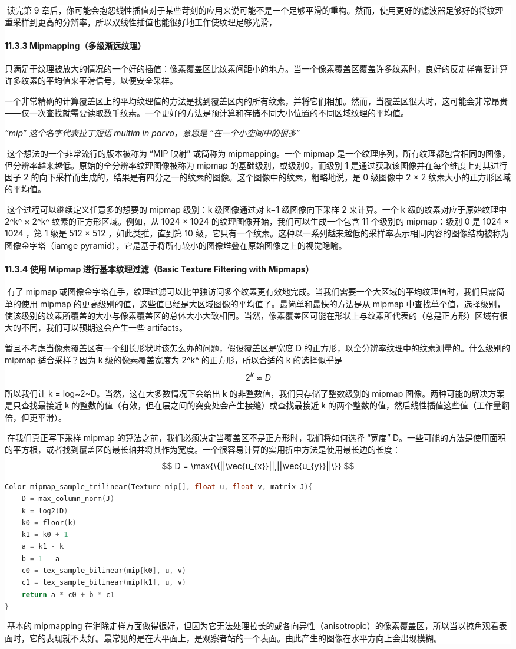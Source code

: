 ​		读完第 9 章后，你可能会抱怨线性插值对于某些苛刻的应用来说可能不是一个足够平滑的重构。然而，使用更好的滤波器足够好的将纹理重采样到更高的分辨率，所以双线性插值也能很好地工作使纹理足够光滑，

#### 11.3.3 Mipmapping（多级渐远纹理）

​		只满足于纹理被放大的情况的一个好的插值：像素覆盖区比纹素间距小的地方。当一个像素覆盖区覆盖许多纹素时，良好的反走样需要计算许多纹素的平均值来平滑信号，以便安全采样。

​		一个非常精确的计算覆盖区上的平均纹理值的方法是找到覆盖区内的所有纹素，并将它们相加。然而，当覆盖区很大时，这可能会非常昂贵——仅一次查找就需要读取数千纹素。一个更好的方法是预计算和存储不同大小位置的不同区域纹理的平均值。

*“mip” 这个名字代表拉丁短语 multim in parvo，意思是 “在一个小空间中的很多”*

​		这个想法的一个非常流行的版本被称为 “MIP 映射” 或简称为 mipmapping。一个 mipmap 是一个纹理序列，所有纹理都包含相同的图像，但分辨率越来越低。原始的全分辨率纹理图像被称为 mipmap 的基础级别，或级别0，而级别 1 是通过获取该图像并在每个维度上对其进行因子 2 的向下采样而生成的，结果是有四分之一的纹素的图像。这个图像中的纹素，粗略地说，是 0 级图像中 2 × 2 纹素大小的正方形区域的平均值。

​		这个过程可以继续定义任意多的想要的 mipmap 级别：k 级图像通过对 k−1 级图像向下采样 2 来计算。一个 k 级的纹素对应于原始纹理中 2^k^ × 2^k^ 纹素的正方形区域。例如，从 1024 × 1024 的纹理图像开始，我们可以生成一个包含 11 个级别的 mipmap：级别 0 是 1024 × 1024 ，第 1 级是 512 × 512 ，如此类推，直到第 10 级，它只有一个纹素。这种以一系列越来越低的采样率表示相同内容的图像结构被称为图像金字塔（iamge pyramid），它是基于将所有较小的图像堆叠在原始图像之上的视觉隐喻。

#### 11.3.4 使用 Mipmap 进行基本纹理过滤（Basic Texture Filtering with Mipmaps）

​		有了 mipmap 或图像金字塔在手，纹理过滤可以比单独访问多个纹素更有效地完成。当我们需要一个大区域的平均纹理值时，我们只需简单的使用 mipmap 的更高级别的值，这些值已经是大区域图像的平均值了。最简单和最快的方法是从 mipmap 中查找单个值，选择级别，使该级别的纹素所覆盖的大小与像素覆盖区的总体大小大致相同。当然，像素覆盖区可能在形状上与纹素所代表的（总是正方形）区域有很大的不同，我们可以预期这会产生一些 artifacts。  

​		暂且不考虑当像素覆盖区有一个细长形状时该怎么办的问题，假设覆盖区是宽度 D 的正方形，以全分辨率纹理中的纹素测量的。什么级别的 mipmap 适合采样？因为 k 级的像素覆盖宽度为 2^k^ 的正方形，所以合适的 k 的选择似乎是
$$
2^{k} \approx{} D
$$
所以我们让 k = log~2~D。当然，这在大多数情况下会给出 k 的非整数值，我们只存储了整数级别的 mipmap 图像。两种可能的解决方案是只查找最接近 k 的整数的值（有效，但在层之间的突变处会产生接缝）或查找最接近 k 的两个整数的值，然后线性插值这些值（工作量翻倍，但更平滑）。

​		在我们真正写下采样 mipmap 的算法之前，我们必须决定当覆盖区不是正方形时，我们将如何选择 “宽度” D。一些可能的方法是使用面积的平方根，或者找到覆盖区的最长轴并将其作为宽度。一个很容易计算的实用折中方法是使用最长边的长度：
$$
D = \max{\{||\vec{u_{x}}||,||\vec{u_{y}}||\}}
$$

```c++
Color mipmap_sample_trilinear(Texture mip[], float u, float v, matrix J){
	D = max_column_norm(J)
	k = log2(D)
	k0 = floor(k)
	k1 = k0 + 1
	a = k1 - k
	b = 1 - a
	c0 = tex_sample_bilinear(mip[k0], u, v)
	c1 = tex_sample_bilinear(mip[k1], u, v)
	return a * c0 + b * c1
}
```

​		基本的 mipmapping 在消除走样方面做得很好，但因为它无法处理拉长的或各向异性（anisotropic）的像素覆盖区，所以当以掠角观看表面时，它的表现就不太好。最常见的是在大平面上，是观察者站的一个表面。由此产生的图像在水平方向上会出现模糊。
